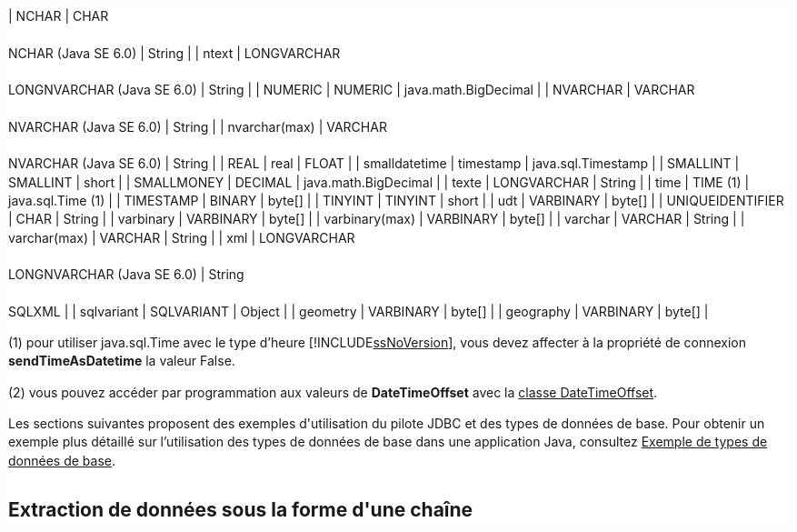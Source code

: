 | NCHAR              | CHAR<br /><br /> NCHAR (Java SE 6.0)               | String                       |
| ntext              | LONGVARCHAR<br /><br /> LONGNVARCHAR (Java SE 6.0) | String                       |
| NUMERIC            | NUMERIC                                            | java.math.BigDecimal         |
| NVARCHAR           | VARCHAR<br /><br /> NVARCHAR (Java SE 6.0)         | String                       |
| nvarchar(max)      | VARCHAR<br /><br /> NVARCHAR (Java SE 6.0)         | String                       |
| REAL               | real                                               | FLOAT                        |
| smalldatetime      | timestamp                                          | java.sql.Timestamp           |
| SMALLINT           | SMALLINT                                           | short                        |
| SMALLMONEY         | DECIMAL                                            | java.math.BigDecimal         |
| texte               | LONGVARCHAR                                        | String                       |
| time               | TIME (1)                                           | java.sql.Time (1)            |
| TIMESTAMP          | BINARY                                             | byte[]                       |
| TINYINT            | TINYINT                                            | short                        |
| udt                | VARBINARY                                          | byte[]                       |
| UNIQUEIDENTIFIER   | CHAR                                               | String                       |
| varbinary          | VARBINARY                                          | byte[]                       |
| varbinary(max)     | VARBINARY                                          | byte[]                       |
| varchar            | VARCHAR                                            | String                       |
| varchar(max)       | VARCHAR                                            | String                       |
| xml                | LONGVARCHAR<br /><br /> LONGNVARCHAR (Java SE 6.0) | String<br /><br /> SQLXML    |
| sqlvariant         | SQLVARIANT                                         | Object                       |
| geometry           | VARBINARY                                          | byte[]                       |
| geography          | VARBINARY                                          | byte[]                       |
  
(1) pour utiliser java.sql.Time avec le type d’heure [!INCLUDE[ssNoVersion](../../includes/ssnoversion-md.md)], vous devez affecter à la propriété de connexion **sendTimeAsDatetime** la valeur False.  
  
(2) vous pouvez accéder par programmation aux valeurs de **DateTimeOffset** avec la [classe DateTimeOffset](../../connect/jdbc/reference/datetimeoffset-class.md).  
  
Les sections suivantes proposent des exemples d'utilisation du pilote JDBC et des types de données de base. Pour obtenir un exemple plus détaillé sur l’utilisation des types de données de base dans une application Java, consultez [Exemple de types de données de base](../../connect/jdbc/basic-data-types-sample.md).  
  
## <a name="retrieving-data-as-a-string"></a>Extraction de données sous la forme d'une chaîne
